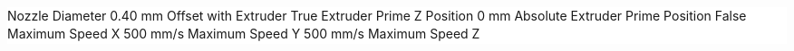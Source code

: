 </tr>

<tr>

<td class="ok" style="width:50%;padding-left:25">Nozzle Diameter</td>

<td class="ok valueCol">0.40</td>

<td class="ok">mm</td>

</tr>

<tr>

<td class="ok" style="width:50%;padding-left:25">Offset with Extruder</td>

<td class="ok valueCol">True</td>

<td class="ok"></td>

</tr>

<tr>

<td class="ok" style="width:50%;padding-left:25">Extruder Prime Z Position</td>

<td class="ok valueCol">0</td>

<td class="ok">mm</td>

</tr>

<tr>

<td class="ok" style="width:50%;padding-left:25">Absolute Extruder Prime Position</td>

<td class="ok valueCol">False</td>

<td class="ok"></td>

</tr>

<tr>

<td class="ok" style="width:50%;padding-left:25">Maximum Speed X</td>

<td class="ok valueCol">500</td>

<td class="ok">mm/s</td>

</tr>

<tr>

<td class="ok" style="width:50%;padding-left:25">Maximum Speed Y</td>

<td class="ok valueCol">500</td>

<td class="ok">mm/s</td>

</tr>

<tr>

<td class="ok" style="width:50%;padding-left:25">Maximum Speed Z</td>

